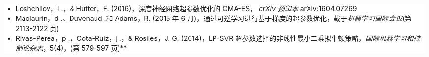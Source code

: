 *   Loshchilov，I .，& Hutter，F. (2016)，深度神经网络超参数优化的 CMA-ES， *arXiv 预印本* arXiv:1604.07269
*   Maclaurin，d .、Duvenaud .和 Adams，R. (2015 年 6 月)，通过可逆学习进行基于梯度的超参数优化，载于*机器学习国际会议*(第 2113-2122 页)
*   Rivas-Perea，p .，Cota-Ruiz，j .，& Rosiles，J. G. (2014)，LP-SVR 超参数选择的非线性最小二乘拟牛顿策略，*国际机器学习和控制论杂志*，5(4)，(第 579-597 页)**